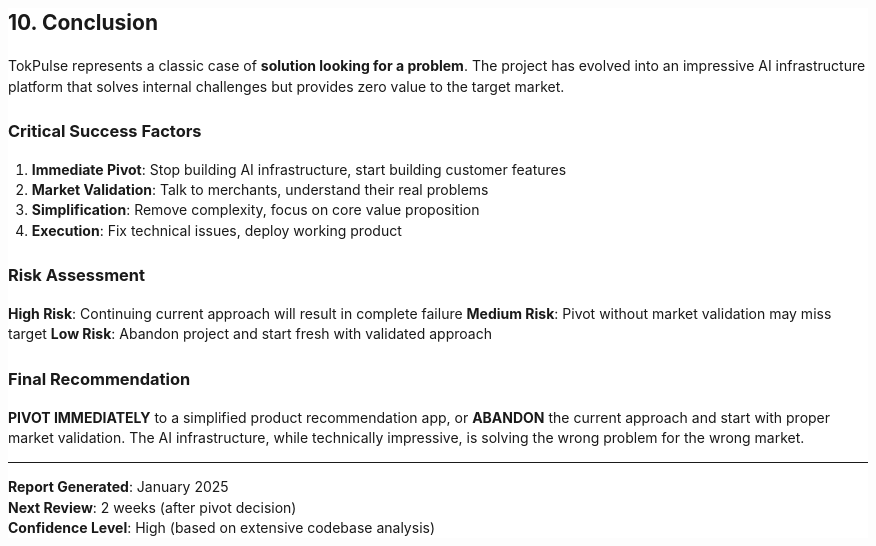 
## 10. Conclusion

TokPulse represents a classic case of **solution looking for a problem**. The project has evolved into an impressive AI infrastructure platform that solves internal challenges but provides zero value to the target market.

### Critical Success Factors

1. **Immediate Pivot**: Stop building AI infrastructure, start building customer features
2. **Market Validation**: Talk to merchants, understand their real problems
3. **Simplification**: Remove complexity, focus on core value proposition
4. **Execution**: Fix technical issues, deploy working product

### Risk Assessment

**High Risk**: Continuing current approach will result in complete failure
**Medium Risk**: Pivot without market validation may miss target
**Low Risk**: Abandon project and start fresh with validated approach

### Final Recommendation

**PIVOT IMMEDIATELY** to a simplified product recommendation app, or **ABANDON** the current approach and start with proper market validation. The AI infrastructure, while technically impressive, is solving the wrong problem for the wrong market.

---

**Report Generated**: January 2025  
**Next Review**: 2 weeks (after pivot decision)  
**Confidence Level**: High (based on extensive codebase analysis)